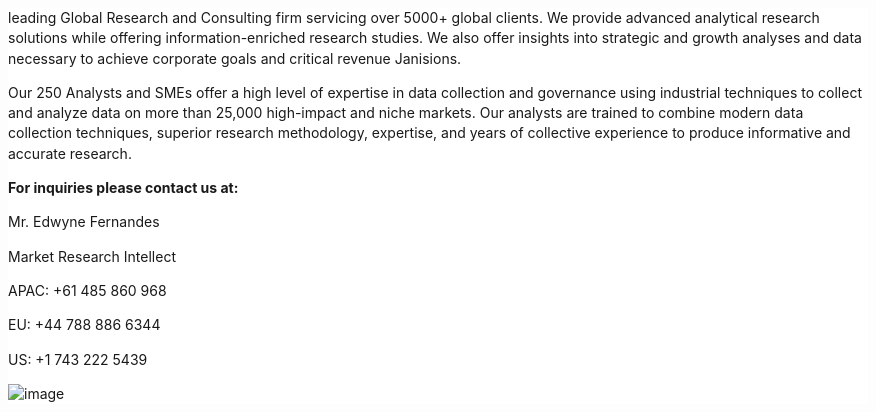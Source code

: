 leading Global Research and Consulting firm servicing over 5000+ global clients. We provide advanced analytical research solutions while offering information-enriched research studies.&nbsp;</span>We also offer insights into strategic and growth analyses and data necessary to achieve corporate goals and critical revenue Janisions.</p><p><span class="">Our 250 Analysts and SMEs offer a high level of expertise in data collection and governance using industrial techniques to collect and analyze data on more than 25,000 high-impact and niche markets. Our analysts are trained to combine modern data collection techniques, superior research methodology, expertise, and years of collective experience to produce informative and accurate research.</span></p><p><strong>For inquiries please contact us at:</strong></p><p>Mr. Edwyne Fernandes</p><p>Market Research Intellect</p><p>APAC: +61 485 860 968</p><p>EU: +44 788 886 6344</p><p>US: +1 743 222 5439</p>
![image](https://github.com/user-attachments/assets/289a445e-f7da-4d93-9b82-3b0f5859d3a1)
